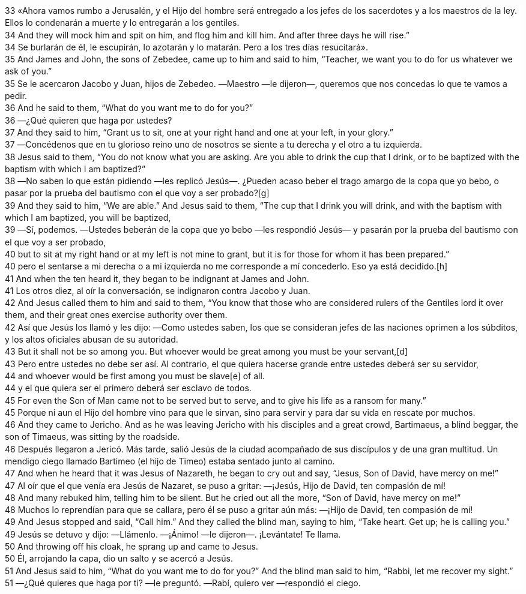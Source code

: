 33 «Ahora vamos rumbo a Jerusalén, y el Hijo del hombre será entregado a los jefes de los sacerdotes y a los maestros de la ley. Ellos lo condenarán a muerte y lo entregarán a los gentiles.   
34 And they will mock him and spit on him, and flog him and kill him. And after three days he will rise.”  
34 Se burlarán de él, le escupirán, lo azotarán y lo matarán. Pero a los tres días resucitará».  
35 And James and John, the sons of Zebedee, came up to him and said to him, “Teacher, we want you to do for us whatever we ask of you.”  
35 Se le acercaron Jacobo y Juan, hijos de Zebedeo. ―Maestro —le dijeron—, queremos que nos concedas lo que te vamos a pedir.  
36 And he said to them, “What do you want me to do for you?”  
36 ―¿Qué quieren que haga por ustedes?  
37 And they said to him, “Grant us to sit, one at your right hand and one at your left, in your glory.”  
37 ―Concédenos que en tu glorioso reino uno de nosotros se siente a tu derecha y el otro a tu izquierda.  
38 Jesus said to them, “You do not know what you are asking. Are you able to drink the cup that I drink, or to be baptized with the baptism with which I am baptized?”  
38 ―No saben lo que están pidiendo —les replicó Jesús—. ¿Pueden acaso beber el trago amargo de la copa que yo bebo, o pasar por la prueba del bautismo con el que voy a ser probado?[g]  
39 And they said to him, “We are able.” And Jesus said to them, “The cup that I drink you will drink, and with the baptism with which I am baptized, you will be baptized,  
39 ―Sí, podemos. ―Ustedes beberán de la copa que yo bebo —les respondió Jesús— y pasarán por la prueba del bautismo con el que voy a ser probado,   
40 but to sit at my right hand or at my left is not mine to grant, but it is for those for whom it has been prepared.”  
40 pero el sentarse a mi derecha o a mi izquierda no me corresponde a mí concederlo. Eso ya está decidido.[h]  
41 And when the ten heard it, they began to be indignant at James and John.  
41 Los otros diez, al oír la conversación, se indignaron contra Jacobo y Juan.   
42 And Jesus called them to him and said to them, “You know that those who are considered rulers of the Gentiles lord it over them, and their great ones exercise authority over them.  
42 Así que Jesús los llamó y les dijo: ―Como ustedes saben, los que se consideran jefes de las naciones oprimen a los súbditos, y los altos oficiales abusan de su autoridad.   
43 But it shall not be so among you. But whoever would be great among you must be your servant,[d]  
43 Pero entre ustedes no debe ser así. Al contrario, el que quiera hacerse grande entre ustedes deberá ser su servidor,   
44 and whoever would be first among you must be slave[e] of all.  
44 y el que quiera ser el primero deberá ser esclavo de todos.   
45 For even the Son of Man came not to be served but to serve, and to give his life as a ransom for many.”  
45 Porque ni aun el Hijo del hombre vino para que le sirvan, sino para servir y para dar su vida en rescate por muchos.  
46 And they came to Jericho. And as he was leaving Jericho with his disciples and a great crowd, Bartimaeus, a blind beggar, the son of Timaeus, was sitting by the roadside.  
46 Después llegaron a Jericó. Más tarde, salió Jesús de la ciudad acompañado de sus discípulos y de una gran multitud. Un mendigo ciego llamado Bartimeo (el hijo de Timeo) estaba sentado junto al camino.   
47 And when he heard that it was Jesus of Nazareth, he began to cry out and say, “Jesus, Son of David, have mercy on me!”  
47 Al oír que el que venía era Jesús de Nazaret, se puso a gritar: ―¡Jesús, Hijo de David, ten compasión de mí!  
48 And many rebuked him, telling him to be silent. But he cried out all the more, “Son of David, have mercy on me!”  
48 Muchos lo reprendían para que se callara, pero él se puso a gritar aún más: ―¡Hijo de David, ten compasión de mí!  
49 And Jesus stopped and said, “Call him.” And they called the blind man, saying to him, “Take heart. Get up; he is calling you.”  
49 Jesús se detuvo y dijo: ―Llámenlo. ―¡Ánimo! —le dijeron—. ¡Levántate! Te llama.  
50 And throwing off his cloak, he sprang up and came to Jesus.  
50 Él, arrojando la capa, dio un salto y se acercó a Jesús.  
51 And Jesus said to him, “What do you want me to do for you?” And the blind man said to him, “Rabbi, let me recover my sight.”  
51 ―¿Qué quieres que haga por ti? —le preguntó. ―Rabí, quiero ver —respondió el ciego.  